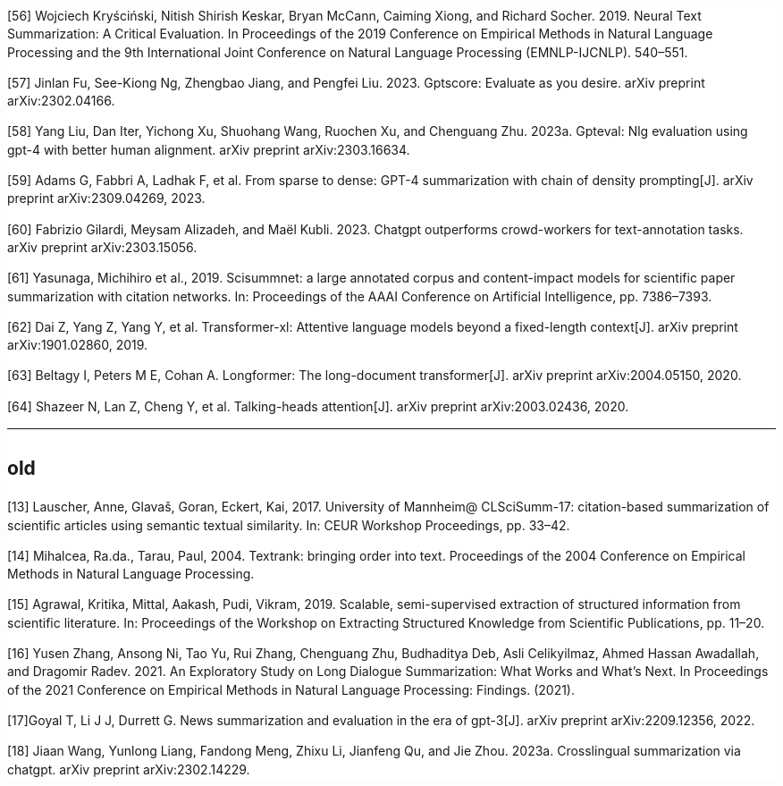 [56] Wojciech Kryściński, Nitish Shirish Keskar, Bryan McCann, Caiming Xiong, and Richard Socher. 2019. Neural Text Summarization: A Critical Evaluation. In Proceedings of the 2019 Conference on Empirical Methods in Natural Language Processing and the 9th International Joint Conference on Natural Language Processing (EMNLP-IJCNLP). 540–551.

[57] Jinlan Fu, See-Kiong Ng, Zhengbao Jiang, and Pengfei Liu. 2023. Gptscore: Evaluate as you desire. arXiv preprint arXiv:2302.04166.

[58] Yang Liu, Dan Iter, Yichong Xu, Shuohang Wang, Ruochen Xu, and Chenguang Zhu. 2023a. Gpteval: Nlg evaluation using gpt-4 with better human alignment. arXiv preprint arXiv:2303.16634.

[59] Adams G, Fabbri A, Ladhak F, et al. From sparse to dense: GPT-4 summarization with chain of density prompting[J]. arXiv preprint arXiv:2309.04269, 2023.

[60] Fabrizio Gilardi, Meysam Alizadeh, and Maël Kubli. 2023. Chatgpt outperforms crowd-workers for text-annotation tasks. arXiv preprint arXiv:2303.15056.

[61] Yasunaga, Michihiro et al., 2019. Scisummnet: a large annotated corpus and content-impact models for scientific paper summarization with citation networks. In: Proceedings of the AAAI Conference on Artificial Intelligence, pp. 7386–7393.

[62]  Dai Z, Yang Z, Yang Y, et al. Transformer-xl: Attentive language models beyond a fixed-length context[J]. arXiv preprint arXiv:1901.02860, 2019.

[63] Beltagy I, Peters M E, Cohan A. Longformer: The long-document transformer[J]. arXiv preprint arXiv:2004.05150, 2020.

[64] Shazeer N, Lan Z, Cheng Y, et al. Talking-heads attention[J]. arXiv preprint arXiv:2003.02436, 2020.



----



## old

[13] Lauscher, Anne, Glavaš, Goran, Eckert, Kai, 2017. University of Mannheim@ CLSciSumm-17: citation-based summarization of scientific articles using semantic textual similarity. In: CEUR Workshop Proceedings, pp. 33–42.

[14] Mihalcea, Ra.da., Tarau, Paul, 2004. Textrank: bringing order into text. Proceedings of the 2004 Conference on Empirical Methods in Natural Language Processing.

[15] Agrawal, Kritika, Mittal, Aakash, Pudi, Vikram, 2019. Scalable, semi-supervised extraction of structured information from scientific literature. In: Proceedings of the Workshop on Extracting Structured Knowledge from Scientific Publications, pp. 11–20.

[16] Yusen Zhang, Ansong Ni, Tao Yu, Rui Zhang, Chenguang Zhu, Budhaditya Deb, Asli Celikyilmaz, Ahmed Hassan Awadallah, and Dragomir Radev. 2021. An Exploratory Study on Long Dialogue Summarization: What Works and What’s Next. In Proceedings of the 2021 Conference on Empirical Methods in Natural Language Processing: Findings. (2021).

[17]Goyal T, Li J J, Durrett G. News summarization and evaluation in the era of gpt-3[J]. arXiv preprint arXiv:2209.12356, 2022.

[18] Jiaan Wang, Yunlong Liang, Fandong Meng, Zhixu Li, Jianfeng Qu, and Jie Zhou. 2023a. Crosslingual summarization via chatgpt. arXiv preprint arXiv:2302.14229.
